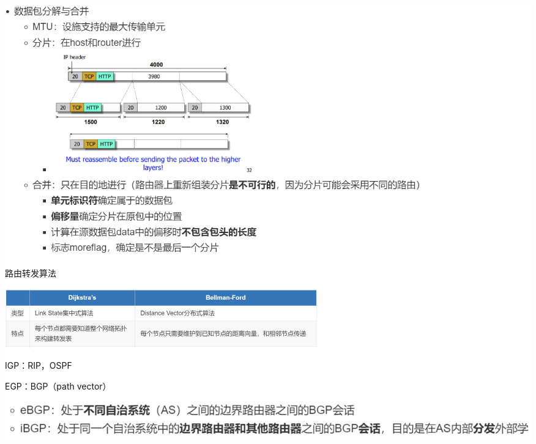 <img src="复习要点.assets/image-20240517201547223.png" alt="image-20240517201547223" style="zoom: 67%;" />





路由转发算法

<img src="复习要点.assets/image-20240517202247909.png" alt="image-20240517202247909" style="zoom:50%;" />

IGP：RIP，OSPF

EGP：BGP（path vector）

![image-20240517202524346](复习要点.assets/image-20240517202524346.png)

